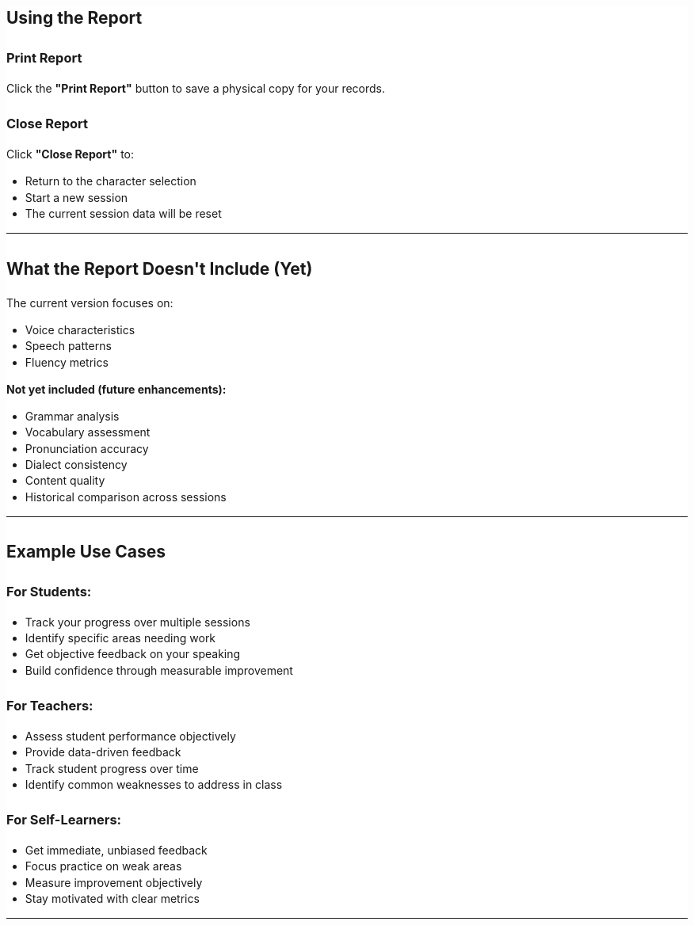 ## Using the Report

### Print Report
Click the **"Print Report"** button to save a physical copy for your records.

### Close Report
Click **"Close Report"** to:
- Return to the character selection
- Start a new session
- The current session data will be reset

---

## What the Report Doesn't Include (Yet)

The current version focuses on:
- Voice characteristics
- Speech patterns
- Fluency metrics

**Not yet included (future enhancements):**
- Grammar analysis
- Vocabulary assessment
- Pronunciation accuracy
- Dialect consistency
- Content quality
- Historical comparison across sessions

---

## Example Use Cases

### For Students:
- Track your progress over multiple sessions
- Identify specific areas needing work
- Get objective feedback on your speaking
- Build confidence through measurable improvement

### For Teachers:
- Assess student performance objectively
- Provide data-driven feedback
- Track student progress over time
- Identify common weaknesses to address in class

### For Self-Learners:
- Get immediate, unbiased feedback
- Focus practice on weak areas
- Measure improvement objectively
- Stay motivated with clear metrics

---